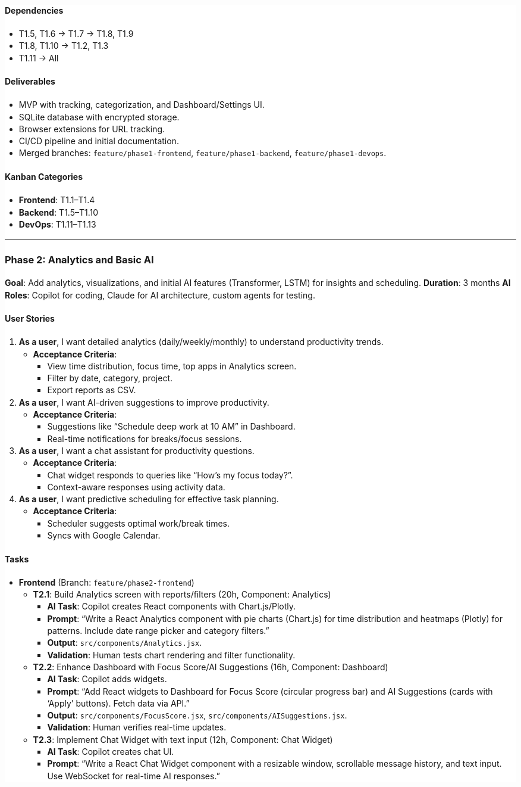 #### Dependencies
- T1.5, T1.6 → T1.7 → T1.8, T1.9
- T1.8, T1.10 → T1.2, T1.3
- T1.11 → All

#### Deliverables
- MVP with tracking, categorization, and Dashboard/Settings UI.
- SQLite database with encrypted storage.
- Browser extensions for URL tracking.
- CI/CD pipeline and initial documentation.
- Merged branches: `feature/phase1-frontend`, `feature/phase1-backend`, `feature/phase1-devops`.

#### Kanban Categories
- **Frontend**: T1.1–T1.4
- **Backend**: T1.5–T1.10
- **DevOps**: T1.11–T1.13

---

### Phase 2: Analytics and Basic AI
**Goal**: Add analytics, visualizations, and initial AI features (Transformer, LSTM) for insights and scheduling.
**Duration**: 3 months
**AI Roles**: Copilot for coding, Claude for AI architecture, custom agents for testing.

#### User Stories
1. **As a user**, I want detailed analytics (daily/weekly/monthly) to understand productivity trends.
   - **Acceptance Criteria**:
     - View time distribution, focus time, top apps in Analytics screen.
     - Filter by date, category, project.
     - Export reports as CSV.
2. **As a user**, I want AI-driven suggestions to improve productivity.
   - **Acceptance Criteria**:
     - Suggestions like “Schedule deep work at 10 AM” in Dashboard.
     - Real-time notifications for breaks/focus sessions.
3. **As a user**, I want a chat assistant for productivity questions.
   - **Acceptance Criteria**:
     - Chat widget responds to queries like “How’s my focus today?”.
     - Context-aware responses using activity data.
4. **As a user**, I want predictive scheduling for effective task planning.
   - **Acceptance Criteria**:
     - Scheduler suggests optimal work/break times.
     - Syncs with Google Calendar.

#### Tasks
- **Frontend** (Branch: `feature/phase2-frontend`)
  - **T2.1**: Build Analytics screen with reports/filters (20h, Component: Analytics)
    - **AI Task**: Copilot creates React components with Chart.js/Plotly.
    - **Prompt**: “Write a React Analytics component with pie charts (Chart.js) for time distribution and heatmaps (Plotly) for patterns. Include date range picker and category filters.”
    - **Output**: `src/components/Analytics.jsx`.
    - **Validation**: Human tests chart rendering and filter functionality.
  - **T2.2**: Enhance Dashboard with Focus Score/AI Suggestions (16h, Component: Dashboard)
    - **AI Task**: Copilot adds widgets.
    - **Prompt**: “Add React widgets to Dashboard for Focus Score (circular progress bar) and AI Suggestions (cards with ‘Apply’ buttons). Fetch data via API.”
    - **Output**: `src/components/FocusScore.jsx`, `src/components/AISuggestions.jsx`.
    - **Validation**: Human verifies real-time updates.
  - **T2.3**: Implement Chat Widget with text input (12h, Component: Chat Widget)
    - **AI Task**: Copilot creates chat UI.
    - **Prompt**: “Write a React Chat Widget component with a resizable window, scrollable message history, and text input. Use WebSocket for real-time AI responses.”
